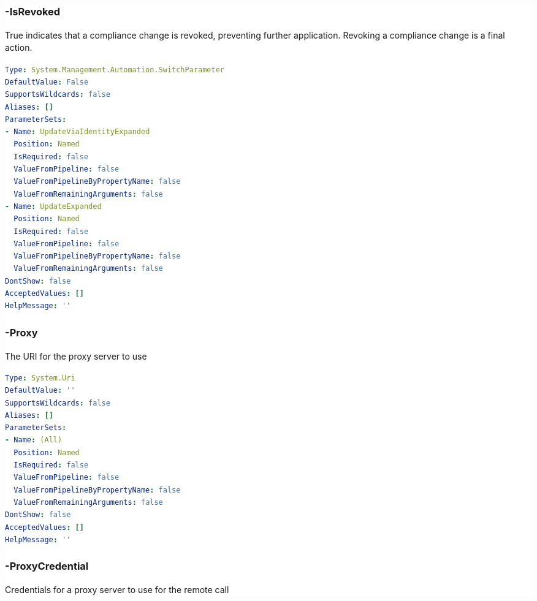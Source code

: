 ### -IsRevoked

True indicates that a compliance change is revoked, preventing further application.
Revoking a compliance change is a final action.

```yaml
Type: System.Management.Automation.SwitchParameter
DefaultValue: False
SupportsWildcards: false
Aliases: []
ParameterSets:
- Name: UpdateViaIdentityExpanded
  Position: Named
  IsRequired: false
  ValueFromPipeline: false
  ValueFromPipelineByPropertyName: false
  ValueFromRemainingArguments: false
- Name: UpdateExpanded
  Position: Named
  IsRequired: false
  ValueFromPipeline: false
  ValueFromPipelineByPropertyName: false
  ValueFromRemainingArguments: false
DontShow: false
AcceptedValues: []
HelpMessage: ''
```

### -Proxy

The URI for the proxy server to use

```yaml
Type: System.Uri
DefaultValue: ''
SupportsWildcards: false
Aliases: []
ParameterSets:
- Name: (All)
  Position: Named
  IsRequired: false
  ValueFromPipeline: false
  ValueFromPipelineByPropertyName: false
  ValueFromRemainingArguments: false
DontShow: false
AcceptedValues: []
HelpMessage: ''
```

### -ProxyCredential

Credentials for a proxy server to use for the remote call
